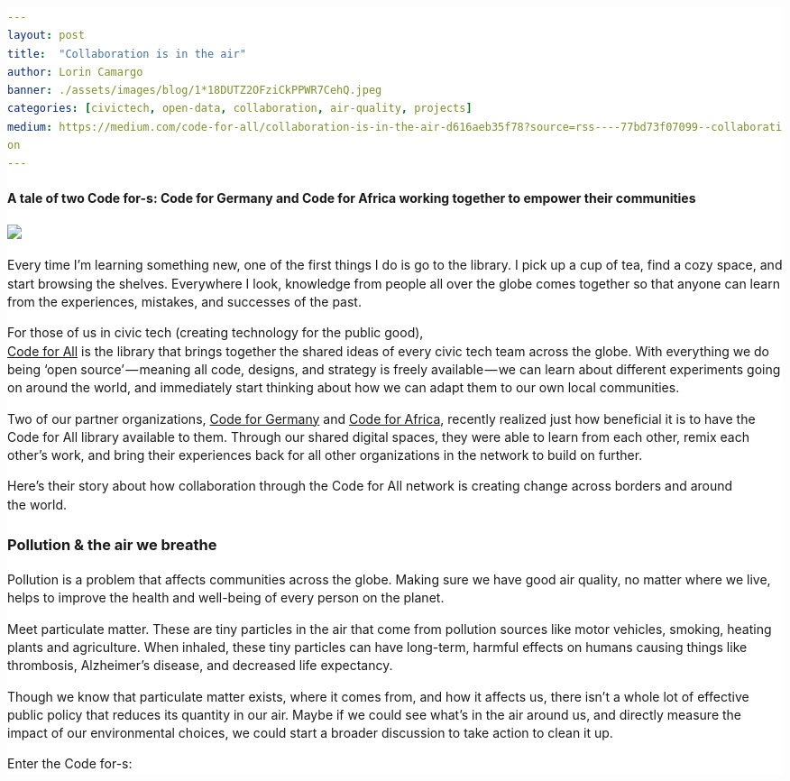 ```yaml
---
layout: post
title:  "Collaboration is in the air"
author: Lorin Camargo
banner: ./assets/images/blog/1*18DUTZ2OFziCkPPWR7CehQ.jpeg
categories: [civictech, open-data, collaboration, air-quality, projects]
medium: https://medium.com/code-for-all/collaboration-is-in-the-air-d616aeb35f78?source=rss----77bd73f07099--collaboration
---
```


#### A tale of two Code for-s: Code for Germany and Code for Africa working together to empower their communities

![](https://cdn-images-1.medium.com/max/1024/1*18DUTZ2OFziCkPPWR7CehQ.jpeg)

Every time I’m learning something new, one of the first things I do is go to the library. I pick up a cup of tea, find a cozy space, and start browsing the shelves. Everywhere I look, knowledge from people all over the globe comes together so that anyone can learn from the experiences, mistakes, and successes of the past.

For those of us in civic tech (creating technology for the public good),  
[Code for All](https://codeforall.org/) is the library that brings together the shared ideas of every civic tech team across the globe. With everything we do being ‘open source’ — meaning all code, designs, and strategy is freely available — we can learn about different experiments going on around the world, and immediately start thinking about how we can adapt them to our own local communities.

Two of our partner organizations, [Code for Germany](https://codefor.de/en/) and [Code for Africa](https://codeforafrica.org/), recently realized just how beneficial it is to have the Code for All library available to them. Through our shared digital spaces, they were able to learn from each other, remix each other’s work, and bring their experiences back for all other organizations in the network to build on further.

Here’s their story about how collaboration through the Code for All network is creating change across borders and around the world.

### Pollution & the air we breathe

Pollution is a problem that affects communities across the globe. Making sure we have good air quality, no matter where we live, helps to improve the health and well-being of every person on the planet.

Meet particulate matter. These are tiny particles in the air that come from pollution sources like motor vehicles, smoking, heating plants and agriculture. When inhaled, these tiny particles can have long-term, harmful effects on humans causing things like thrombosis, Alzheimer’s disease, and decreased life expectancy.

Though we know that particulate matter exists, where it comes from, and how it affects us, there isn’t a whole lot of effective public policy that reduces its quantity in our air. Maybe if we could see what’s in the air around us, and directly measure the impact of our environmental choices, we could start a broader discussion to take action to clean it up.

Enter the Code for-s:
